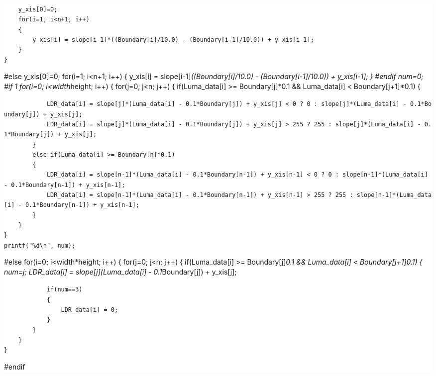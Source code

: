 		y_xis[0]=0;
		for(i=1; i<n+1; i++)
		{
			y_xis[i] = slope[i-1]*((Boundary[i]/10.0) - (Boundary[i-1]/10.0)) + y_xis[i-1];
		}
	}
#else
	y_xis[0]=0;
	for(i=1; i<n+1; i++)
	{
		y_xis[i] = slope[i-1]*((Boundary[i]/10.0) - (Boundary[i-1]/10.0)) + y_xis[i-1];
	}
#endif
	num=0;
#if 1
	for(i=0; i<width*height; i++)
	{
		for(j=0; j<n; j++)
		{
			if(Luma_data[i] >= Boundary[j]*0.1 && Luma_data[i] < Boundary[j+1]*0.1)
			{

				LDR_data[i] = slope[j]*(Luma_data[i] - 0.1*Boundary[j]) + y_xis[j] < 0 ? 0 : slope[j]*(Luma_data[i] - 0.1*Boundary[j]) + y_xis[j];
				LDR_data[i] = slope[j]*(Luma_data[i] - 0.1*Boundary[j]) + y_xis[j] > 255 ? 255 : slope[j]*(Luma_data[i] - 0.1*Boundary[j]) + y_xis[j];
			}
			else if(Luma_data[i] >= Boundary[n]*0.1)
			{
				LDR_data[i] = slope[n-1]*(Luma_data[i] - 0.1*Boundary[n-1]) + y_xis[n-1] < 0 ? 0 : slope[n-1]*(Luma_data[i] - 0.1*Boundary[n-1]) + y_xis[n-1];
				LDR_data[i] = slope[n-1]*(Luma_data[i] - 0.1*Boundary[n-1]) + y_xis[n-1] > 255 ? 255 : slope[n-1]*(Luma_data[i] - 0.1*Boundary[n-1]) + y_xis[n-1];
			}
		}
	}
	printf("%d\n", num);
#else
	for(i=0; i<width*height; i++)
	{
		for(j=0; j<n; j++)
		{
			if(Luma_data[i] >= Boundary[j]*0.1 && Luma_data[i] < Boundary[j+1]*0.1)
			{
				num=j;
				LDR_data[i] = slope[j]*(Luma_data[i] - 0.1*Boundary[j]) + y_xis[j];

				if(num==3)
				{
					LDR_data[i] = 0;
				}
			}
		}
	}
#endif
